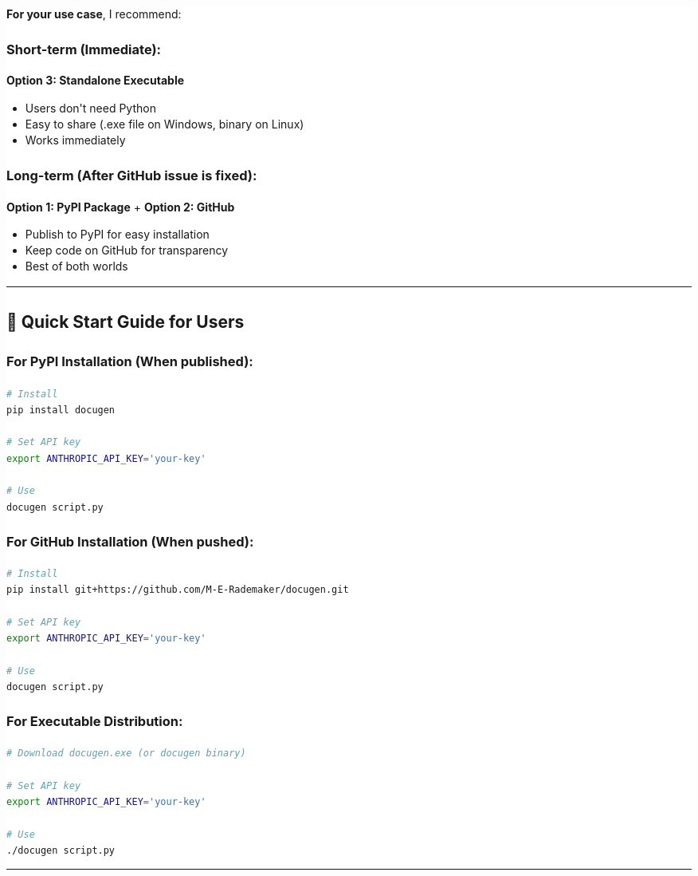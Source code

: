 **For your use case**, I recommend:

### Short-term (Immediate):
**Option 3: Standalone Executable**
- Users don't need Python
- Easy to share (.exe file on Windows, binary on Linux)
- Works immediately

### Long-term (After GitHub issue is fixed):
**Option 1: PyPI Package** + **Option 2: GitHub**
- Publish to PyPI for easy installation
- Keep code on GitHub for transparency
- Best of both worlds

---

## 🚀 Quick Start Guide for Users

### For PyPI Installation (When published):
```bash
# Install
pip install docugen

# Set API key
export ANTHROPIC_API_KEY='your-key'

# Use
docugen script.py
```

### For GitHub Installation (When pushed):
```bash
# Install
pip install git+https://github.com/M-E-Rademaker/docugen.git

# Set API key
export ANTHROPIC_API_KEY='your-key'

# Use
docugen script.py
```

### For Executable Distribution:
```bash
# Download docugen.exe (or docugen binary)

# Set API key
export ANTHROPIC_API_KEY='your-key'

# Use
./docugen script.py
```

---